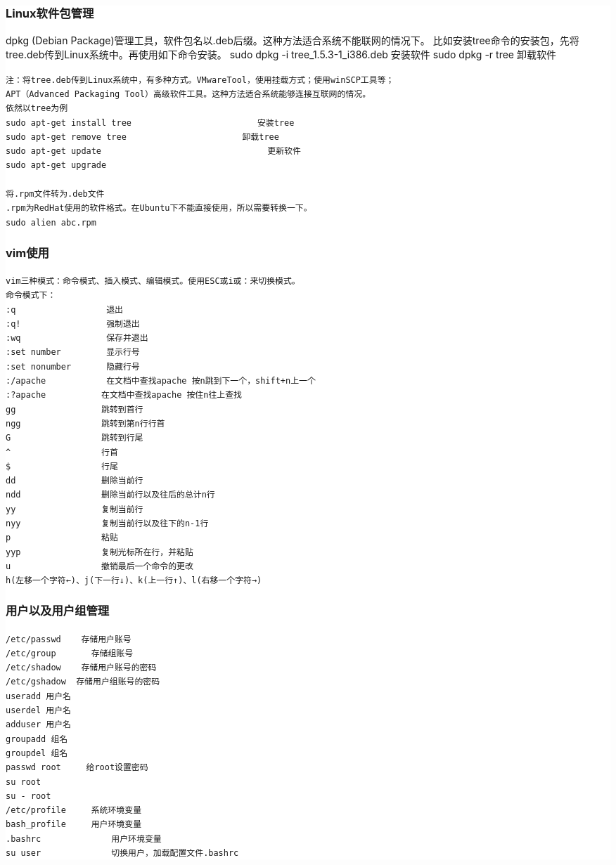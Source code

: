 ### Linux软件包管理
dpkg (Debian Package)管理工具，软件包名以.deb后缀。这种方法适合系统不能联网的情况下。
比如安装tree命令的安装包，先将tree.deb传到Linux系统中。再使用如下命令安装。
sudo dpkg -i tree_1.5.3-1_i386.deb         安装软件
sudo dpkg -r tree                                     卸载软件
```
注：将tree.deb传到Linux系统中，有多种方式。VMwareTool，使用挂载方式；使用winSCP工具等；
APT（Advanced Packaging Tool）高级软件工具。这种方法适合系统能够连接互联网的情况。
依然以tree为例
sudo apt-get install tree                         安装tree
sudo apt-get remove tree                       卸载tree
sudo apt-get update                                 更新软件
sudo apt-get upgrade        
 
将.rpm文件转为.deb文件
.rpm为RedHat使用的软件格式。在Ubuntu下不能直接使用，所以需要转换一下。
sudo alien abc.rpm
```

### vim使用
```
vim三种模式：命令模式、插入模式、编辑模式。使用ESC或i或：来切换模式。
命令模式下：
:q                  退出
:q!                 强制退出
:wq                 保存并退出
:set number         显示行号
:set nonumber       隐藏行号
:/apache            在文档中查找apache 按n跳到下一个，shift+n上一个
:?apache           在文档中查找apache 按住n往上查找
gg                 跳转到首行
ngg                跳转到第n行行首
G                  跳转到行尾
^                  行首
$                  行尾
dd                 删除当前行
ndd                删除当前行以及往后的总计n行
yy                 复制当前行
nyy                复制当前行以及往下的n-1行
p                  粘贴
yyp                复制光标所在行，并粘贴
u                  撤销最后一个命令的更改
h(左移一个字符←)、j(下一行↓)、k(上一行↑)、l(右移一个字符→)
```

### 用户以及用户组管理
```
/etc/passwd    存储用户账号
/etc/group       存储组账号
/etc/shadow    存储用户账号的密码
/etc/gshadow  存储用户组账号的密码
useradd 用户名
userdel 用户名
adduser 用户名
groupadd 组名
groupdel 组名
passwd root     给root设置密码
su root
su - root 
/etc/profile     系统环境变量
bash_profile     用户环境变量
.bashrc              用户环境变量
su user              切换用户，加载配置文件.bashrc
```